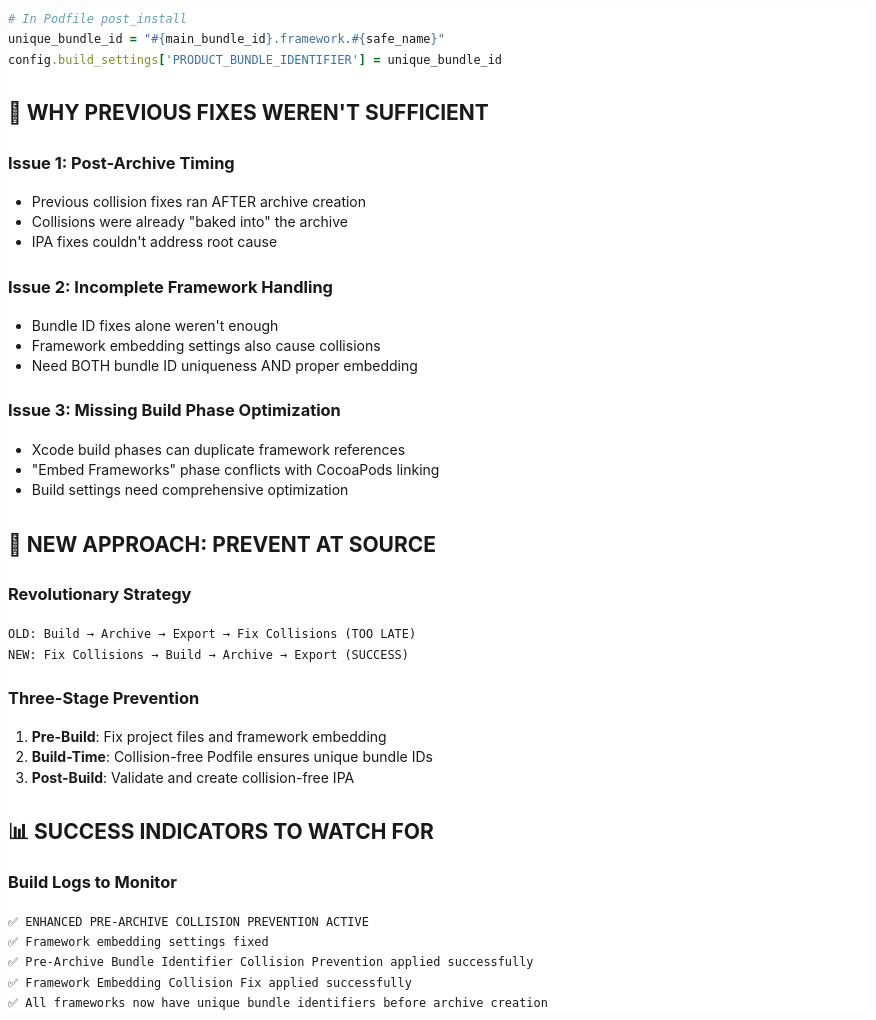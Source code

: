 ```ruby
# In Podfile post_install
unique_bundle_id = "#{main_bundle_id}.framework.#{safe_name}"
config.build_settings['PRODUCT_BUNDLE_IDENTIFIER'] = unique_bundle_id
```

## 🎯 WHY PREVIOUS FIXES WEREN'T SUFFICIENT

### **Issue 1: Post-Archive Timing**

- Previous collision fixes ran AFTER archive creation
- Collisions were already "baked into" the archive
- IPA fixes couldn't address root cause

### **Issue 2: Incomplete Framework Handling**

- Bundle ID fixes alone weren't enough
- Framework embedding settings also cause collisions
- Need BOTH bundle ID uniqueness AND proper embedding

### **Issue 3: Missing Build Phase Optimization**

- Xcode build phases can duplicate framework references
- "Embed Frameworks" phase conflicts with CocoaPods linking
- Build settings need comprehensive optimization

## 🚀 NEW APPROACH: PREVENT AT SOURCE

### **Revolutionary Strategy**

```
OLD: Build → Archive → Export → Fix Collisions (TOO LATE)
NEW: Fix Collisions → Build → Archive → Export (SUCCESS)
```

### **Three-Stage Prevention**

1. **Pre-Build**: Fix project files and framework embedding
2. **Build-Time**: Collision-free Podfile ensures unique bundle IDs
3. **Post-Build**: Validate and create collision-free IPA

## 📊 SUCCESS INDICATORS TO WATCH FOR

### **Build Logs to Monitor**

```bash
✅ ENHANCED PRE-ARCHIVE COLLISION PREVENTION ACTIVE
✅ Framework embedding settings fixed
✅ Pre-Archive Bundle Identifier Collision Prevention applied successfully
✅ Framework Embedding Collision Fix applied successfully
✅ All frameworks now have unique bundle identifiers before archive creation
```
